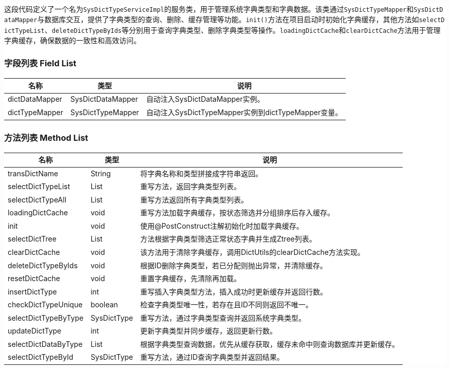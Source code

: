 这段代码定义了一个名为`SysDictTypeServiceImpl`的服务类，用于管理系统字典类型和字典数据。该类通过`SysDictTypeMapper`和`SysDictDataMapper`与数据库交互，提供了字典类型的查询、删除、缓存管理等功能。`init()`方法在项目启动时初始化字典缓存，其他方法如`selectDictTypeList`、`deleteDictTypeByIds`等分别用于查询字典类型、删除字典类型等操作。`loadingDictCache`和`clearDictCache`方法用于管理字典缓存，确保数据的一致性和高效访问。

### 字段列表 Field List

| 名称  | 类型  | 说明 |
|-------|-------|------|
| dictDataMapper | SysDictDataMapper | 自动注入SysDictDataMapper实例。 |
| dictTypeMapper | SysDictTypeMapper | 自动注入SysDictTypeMapper实例到dictTypeMapper变量。 |

### 方法列表 Method List

| 名称  | 类型  | 说明 |
|-------|-------|------|
| transDictName | String | 将字典名称和类型拼接成字符串返回。 |
| selectDictTypeList | List<SysDictType> | 重写方法，返回字典类型列表。 |
| selectDictTypeAll | List<SysDictType> | 重写方法返回所有字典类型列表。 |
| loadingDictCache | void | 重写方法加载字典缓存，按状态筛选并分组排序后存入缓存。 |
| init | void | 使用@PostConstruct注解初始化时加载字典缓存。 |
| selectDictTree | List<Ztree> | 方法根据字典类型筛选正常状态字典并生成Ztree列表。 |
| clearDictCache | void | 该方法用于清除字典缓存，调用DictUtils的clearDictCache方法实现。 |
| deleteDictTypeByIds | void | 根据ID删除字典类型，若已分配则抛出异常，并清除缓存。 |
| resetDictCache | void | 重置字典缓存，先清除再加载。 |
| insertDictType | int | 重写插入字典类型方法，插入成功时更新缓存并返回行数。 |
| checkDictTypeUnique | boolean | 检查字典类型唯一性，若存在且ID不同则返回不唯一。 |
| selectDictTypeByType | SysDictType | 重写方法，通过字典类型查询并返回系统字典类型。 |
| updateDictType | int | 更新字典类型并同步缓存，返回更新行数。 |
| selectDictDataByType | List<SysDictData> | 根据字典类型查询数据，优先从缓存获取，缓存未命中则查询数据库并更新缓存。 |
| selectDictTypeById | SysDictType | 重写方法，通过ID查询字典类型并返回结果。 |




